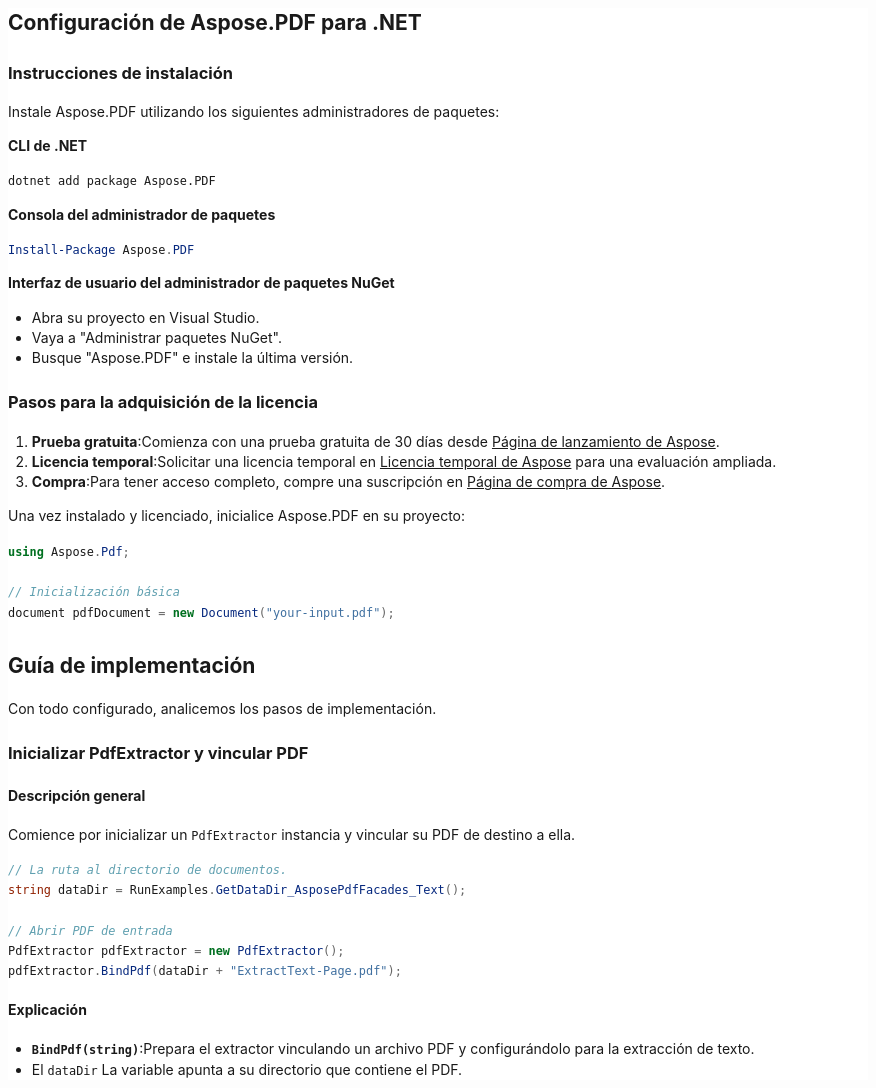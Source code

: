 ## Configuración de Aspose.PDF para .NET
### Instrucciones de instalación
Instale Aspose.PDF utilizando los siguientes administradores de paquetes:

**CLI de .NET**
```bash
dotnet add package Aspose.PDF
```

**Consola del administrador de paquetes**
```powershell
Install-Package Aspose.PDF
```

**Interfaz de usuario del administrador de paquetes NuGet**
- Abra su proyecto en Visual Studio.
- Vaya a "Administrar paquetes NuGet".
- Busque "Aspose.PDF" e instale la última versión.

### Pasos para la adquisición de la licencia
1. **Prueba gratuita**:Comienza con una prueba gratuita de 30 días desde [Página de lanzamiento de Aspose](https://releases.aspose.com/pdf/net/).
2. **Licencia temporal**:Solicitar una licencia temporal en [Licencia temporal de Aspose](https://purchase.aspose.com/temporary-license/) para una evaluación ampliada.
3. **Compra**:Para tener acceso completo, compre una suscripción en [Página de compra de Aspose](https://purchase.aspose.com/buy).

Una vez instalado y licenciado, inicialice Aspose.PDF en su proyecto:

```csharp
using Aspose.Pdf;

// Inicialización básica
document pdfDocument = new Document("your-input.pdf");
```

## Guía de implementación
Con todo configurado, analicemos los pasos de implementación.

### Inicializar PdfExtractor y vincular PDF
#### Descripción general
Comience por inicializar un `PdfExtractor` instancia y vincular su PDF de destino a ella.

```csharp
// La ruta al directorio de documentos.
string dataDir = RunExamples.GetDataDir_AsposePdfFacades_Text();

// Abrir PDF de entrada
PdfExtractor pdfExtractor = new PdfExtractor();
pdfExtractor.BindPdf(dataDir + "ExtractText-Page.pdf");
```
#### Explicación
- **`BindPdf(string)`**:Prepara el extractor vinculando un archivo PDF y configurándolo para la extracción de texto.
- El `dataDir` La variable apunta a su directorio que contiene el PDF.

